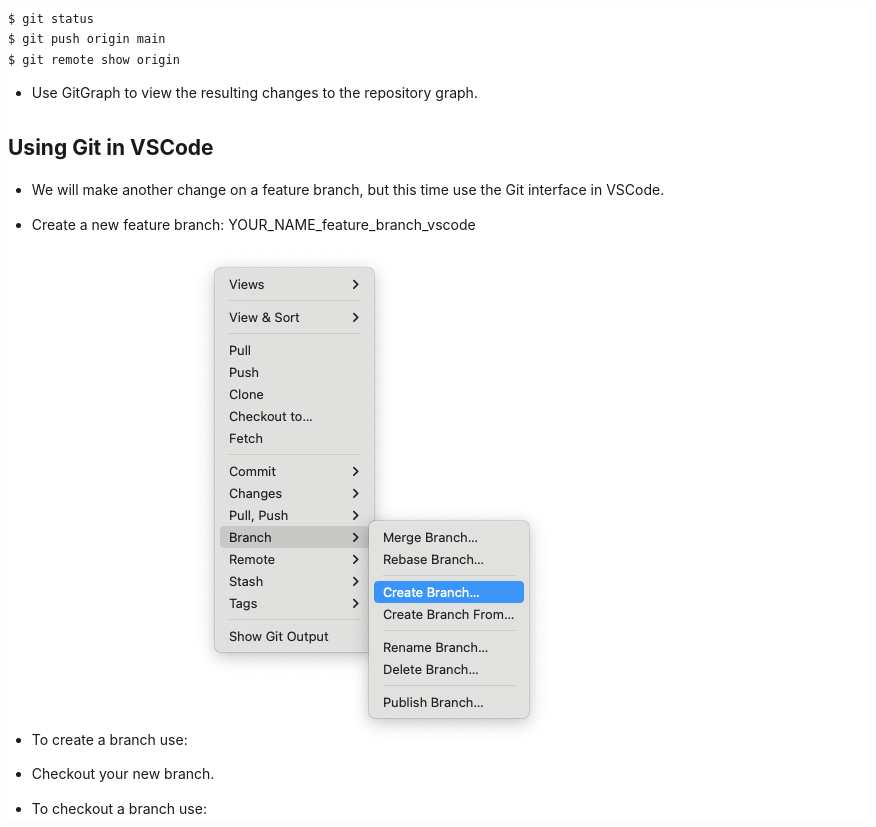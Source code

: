 ```shell 
$ git status
$ git push origin main
$ git remote show origin
```

* Use GitGraph to view the resulting changes to the repository graph. 

## Using Git in VSCode
* We will make another change on a feature branch, but this time use the Git interface in VSCode. 

* Create a new feature branch: YOUR_NAME_feature_branch_vscode

* To create a branch use:
![VSCodeGitBranch](../images/VSCodeGitBranch.png "VSCode Git Branch")

* Checkout your new branch.

* To checkout a branch use: